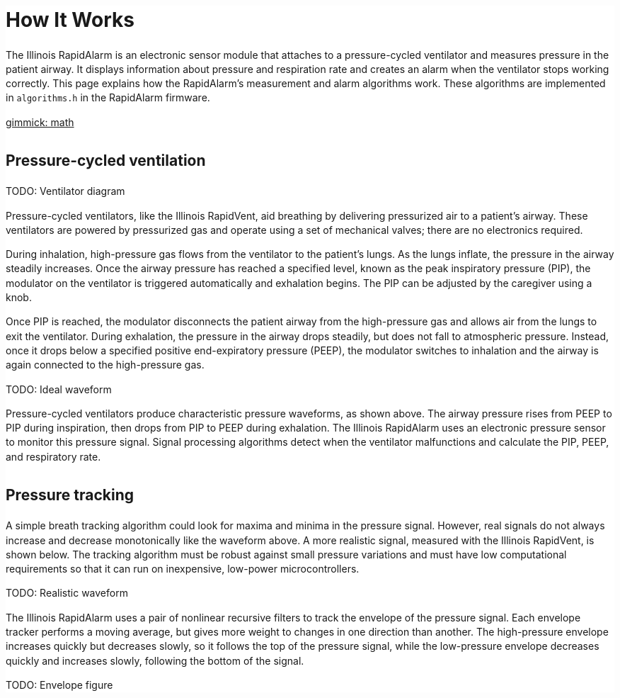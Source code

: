 # How It Works

The Illinois RapidAlarm is an electronic sensor module that attaches to a pressure-cycled ventilator and measures pressure in the patient airway. It displays information about pressure and respiration rate and creates an alarm when the ventilator stops working correctly. This page explains how the RapidAlarm’s measurement and alarm algorithms work. These algorithms are implemented in `algorithms.h` in the RapidAlarm firmware.

[gimmick: math]()

## Pressure-cycled ventilation

TODO: Ventilator diagram

Pressure-cycled ventilators, like the Illinois RapidVent, aid breathing by delivering pressurized air to a patient’s airway. These ventilators are powered by pressurized gas and operate using a set of mechanical valves; there are no electronics required.

During inhalation, high-pressure gas flows from the ventilator to the patient’s lungs. As the lungs inflate, the pressure in the airway steadily increases. Once the airway pressure has reached a specified level, known as the peak inspiratory pressure (PIP), the modulator on the ventilator is triggered automatically and exhalation begins. The PIP can be adjusted by the caregiver using a knob.

Once PIP is reached, the modulator disconnects the patient airway from the high-pressure gas and allows air from the lungs to exit the ventilator. During exhalation, the pressure in the airway drops steadily, but does not fall to atmospheric pressure. Instead, once it drops below a specified positive end-expiratory pressure (PEEP), the modulator switches to inhalation and the airway is again connected to the high-pressure gas.

TODO: Ideal waveform

Pressure-cycled ventilators produce characteristic pressure waveforms, as shown above. The airway pressure rises from PEEP to PIP during inspiration, then drops from PIP to PEEP during exhalation. The Illinois RapidAlarm uses an electronic pressure sensor to monitor this pressure signal. Signal processing algorithms detect when the ventilator malfunctions and calculate the PIP, PEEP, and respiratory rate.

## Pressure tracking

A simple breath tracking algorithm could look for maxima and minima in the pressure signal. However, real signals do not always increase and decrease monotonically like the waveform above. A more realistic signal, measured with the Illinois RapidVent, is shown below. The tracking algorithm must be robust against small pressure variations and must have low computational requirements so that it can run on inexpensive, low-power microcontrollers.

TODO: Realistic waveform

The Illinois RapidAlarm uses a pair of nonlinear recursive filters to track the envelope of the pressure signal. Each envelope tracker performs a moving average, but gives more weight to changes in one direction than another. The high-pressure envelope increases quickly but decreases slowly, so it follows the top of the pressure signal, while the low-pressure envelope decreases quickly and increases slowly, following the bottom of the signal.

TODO: Envelope figure
